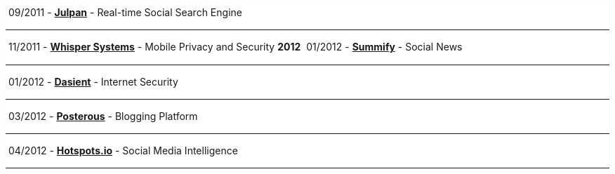 </tr>
<tr>
<td width="150" align="center"><img src="http://kinlane-productions.s3.amazonaws.com/twitter/acquisitions/Julpan-logo.png" alt="" width="150" /></td>
<td>09/2011 -&nbsp;<strong><a title="Julpan" href="http://www.crunchbase.com/company/julpan">Julpan</a></strong>&nbsp;- Real-time Social Search Engine</td>
</tr>
<tr>
<td colspan="2" align="center">
<hr />
</td>
</tr>
<tr>
<td width="150" align="center"><img src="http://kinlane-productions.s3.amazonaws.com/twitter/acquisitions/whispersystems-logo.png" alt="" width="150" /></td>
<td>11/2011 -&nbsp;<strong><a title="Whisper Systems" href="http://www.crunchbase.com/company/whisper-systems">Whisper Systems</a></strong>&nbsp;- Mobile Privacy and Security</td>
</tr>
<tr>
<td style="background-color: #ccc;" colspan="2" align="left"><strong>2012</strong></td>
</tr>
<tr>
<td width="150" align="center"><img src="http://kinlane-productions.s3.amazonaws.com/twitter/acquisitions/summify-logo.png" alt="" width="150" /></td>
<td>01/2012 -&nbsp;<strong><a title="Summify" href="http://www.crunchbase.com/company/readfu">Summify</a></strong>&nbsp;- Social News</td>
</tr>
<tr>
<td colspan="2" align="center">
<hr />
</td>
</tr>
<tr>
<td width="150" align="center"><img src="http://kinlane-productions.s3.amazonaws.com/twitter/acquisitions/dasient-logo.png" alt="" width="150" /></td>
<td>01/2012 -&nbsp;<strong><a title="Dasient" href="http://www.crunchbase.com/company/dasient">Dasient</a></strong>&nbsp;- Internet Security</td>
</tr>
<tr>
<td colspan="2" align="center">
<hr />
</td>
</tr>
<tr>
<td width="150" align="center"><img src="http://kinlane-productions.s3.amazonaws.com/twitter/acquisitions/posterous-logo.jpeg" alt="" width="150" /></td>
<td>03/2012 -&nbsp;<strong><a title="Posterous" href="http://www.crunchbase.com/company/posterous">Posterous</a></strong>&nbsp;- Blogging Platform</td>
</tr>
<tr>
<td colspan="2" align="center">
<hr />
</td>
</tr>
<tr>
<td width="150" align="center"><img src="http://kinlane-productions.s3.amazonaws.com/twitter/acquisitions/hotspots-logo.jpeg" alt="" width="150" /></td>
<td>04/2012 -&nbsp;<strong><a href="http://www.crunchbase.com/company/hotspots-io">Hotspots.io</a></strong>&nbsp;- Social Media Intelligence</td>
</tr>
<tr>
<td colspan="2" align="center">
<hr />
</td>
</tr>
<tr>